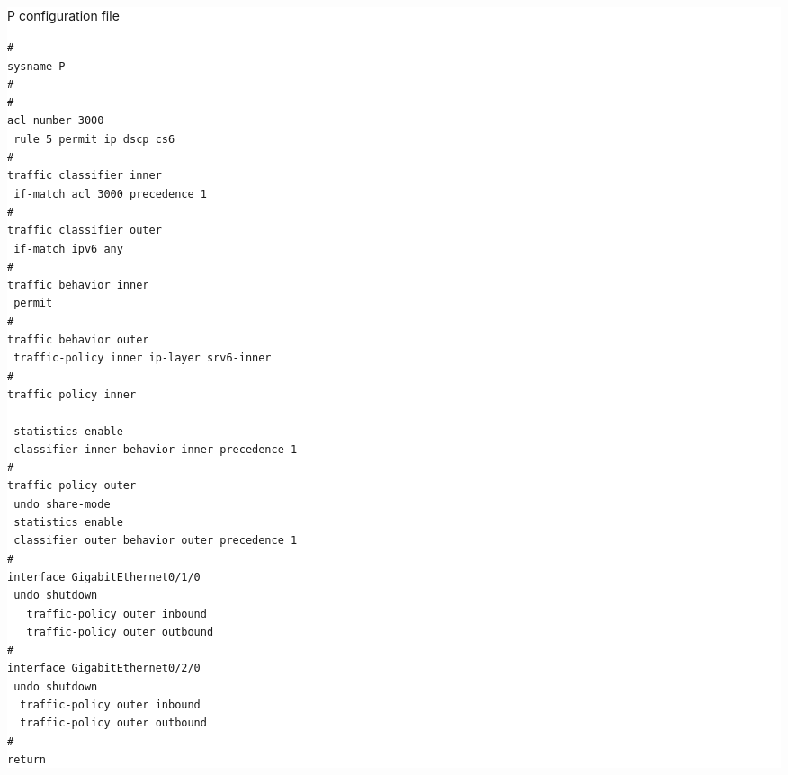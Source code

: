 P configuration file

```
#
sysname P
#
#
acl number 3000
 rule 5 permit ip dscp cs6
#
traffic classifier inner 
 if-match acl 3000 precedence 1
#
traffic classifier outer 
 if-match ipv6 any
#
traffic behavior inner
 permit
#
traffic behavior outer
 traffic-policy inner ip-layer srv6-inner
#
traffic policy inner
 
 statistics enable
 classifier inner behavior inner precedence 1
#
traffic policy outer
 undo share-mode
 statistics enable
 classifier outer behavior outer precedence 1
#
interface GigabitEthernet0/1/0
 undo shutdown
   traffic-policy outer inbound  
   traffic-policy outer outbound
# 
interface GigabitEthernet0/2/0
 undo shutdown
  traffic-policy outer inbound
  traffic-policy outer outbound
# 
return
```